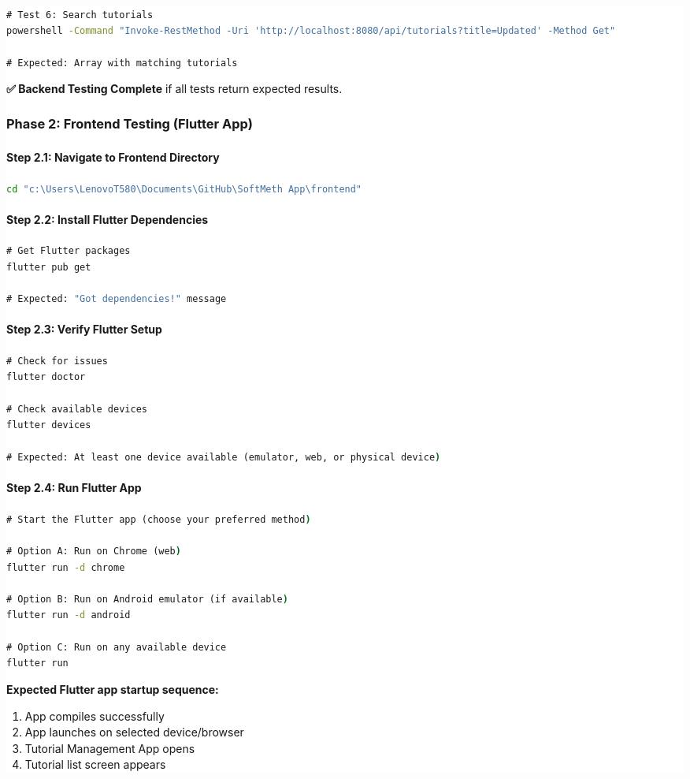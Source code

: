 ```cmd
# Test 6: Search tutorials
powershell -Command "Invoke-RestMethod -Uri 'http://localhost:8080/api/tutorials?title=Updated' -Method Get"

# Expected: Array with matching tutorials
```

**✅ Backend Testing Complete** if all tests return expected results.

### Phase 2: Frontend Testing (Flutter App)

#### Step 2.1: Navigate to Frontend Directory
```cmd
cd "c:\Users\LenovoT580\Documents\GitHub\SoftMeth App\frontend"
```

#### Step 2.2: Install Flutter Dependencies
```cmd
# Get Flutter packages
flutter pub get

# Expected: "Got dependencies!" message
```

#### Step 2.3: Verify Flutter Setup
```cmd
# Check for issues
flutter doctor

# Check available devices
flutter devices

# Expected: At least one device available (emulator, web, or physical device)
```

#### Step 2.4: Run Flutter App
```cmd
# Start the Flutter app (choose your preferred method)

# Option A: Run on Chrome (web)
flutter run -d chrome

# Option B: Run on Android emulator (if available)
flutter run -d android

# Option C: Run on any available device
flutter run
```

**Expected Flutter app startup sequence:**
1. App compiles successfully
2. App launches on selected device/browser
3. Tutorial Management App opens
4. Tutorial list screen appears
